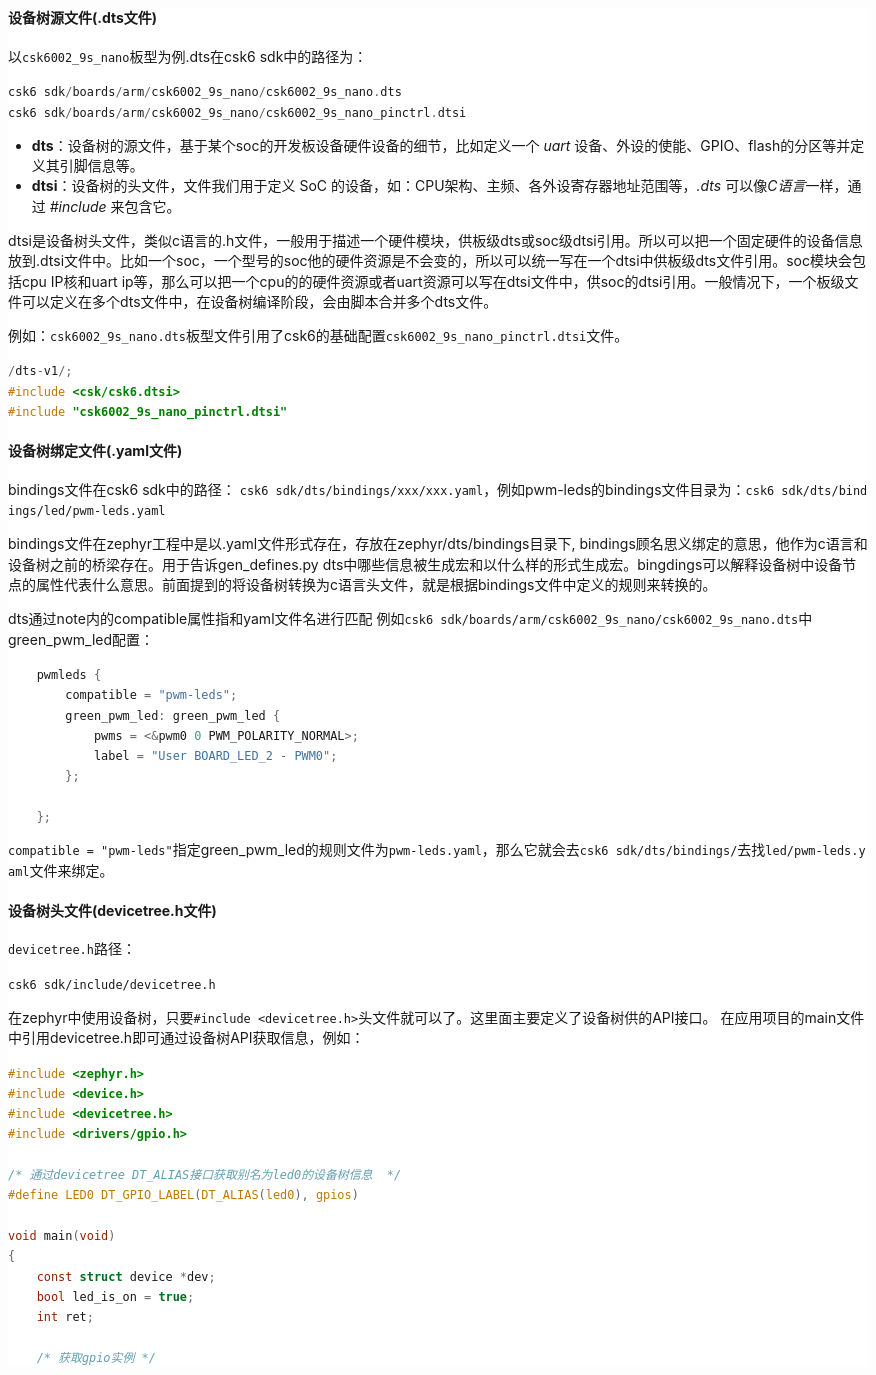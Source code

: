 #### 设备树源文件(.dts文件)
以`csk6002_9s_nano`板型为例.dts在csk6 sdk中的路径为：
```c
csk6 sdk/boards/arm/csk6002_9s_nano/csk6002_9s_nano.dts
csk6 sdk/boards/arm/csk6002_9s_nano/csk6002_9s_nano_pinctrl.dtsi
```
* **dts**：设备树的源文件，基于某个soc的开发板设备硬件设备的细节，比如定义一个 *uart* 设备、外设的使能、GPIO、flash的分区等并定义其引脚信息等。
* **dtsi**：设备树的头文件，文件我们用于定义 SoC 的设备，如：CPU架构、主频、各外设寄存器地址范围等，*.dts* 可以像*C语言*一样，通过 *#include* 来包含它。

dtsi是设备树头文件，类似c语言的.h文件，一般用于描述一个硬件模块，供板级dts或soc级dtsi引用。所以可以把一个固定硬件的设备信息放到.dtsi文件中。比如一个soc，一个型号的soc他的硬件资源是不会变的，所以可以统一写在一个dtsi中供板级dts文件引用。soc模块会包括cpu IP核和uart ip等，那么可以把一个cpu的的硬件资源或者uart资源可以写在dtsi文件中，供soc的dtsi引用。一般情况下，一个板级文件可以定义在多个dts文件中，在设备树编译阶段，会由脚本合并多个dts文件。

例如：`csk6002_9s_nano.dts`板型文件引用了csk6的基础配置`csk6002_9s_nano_pinctrl.dtsi`文件。
```c
/dts-v1/;
#include <csk/csk6.dtsi>
#include "csk6002_9s_nano_pinctrl.dtsi"
```
#### 设备树绑定文件(.yaml文件)
bindings文件在csk6 sdk中的路径：
`csk6 sdk/dts/bindings/xxx/xxx.yaml`，例如pwm-leds的bindings文件目录为：`csk6 sdk/dts/bindings/led/pwm-leds.yaml`

bindings文件在zephyr工程中是以.yaml文件形式存在，存放在zephyr/dts/bindings目录下, bindings顾名思义绑定的意思，他作为c语言和设备树之前的桥梁存在。用于告诉gen_defines.py dts中哪些信息被生成宏和以什么样的形式生成宏。bingdings可以解释设备树中设备节点的属性代表什么意思。前面提到的将设备树转换为c语言头文件，就是根据bindings文件中定义的规则来转换的。

dts通过note内的compatible属性指和yaml文件名进行匹配
例如`csk6 sdk/boards/arm/csk6002_9s_nano/csk6002_9s_nano.dts`中green_pwm_led配置：

```c
    pwmleds {
		compatible = "pwm-leds";
		green_pwm_led: green_pwm_led {
			pwms = <&pwm0 0 PWM_POLARITY_NORMAL>;
			label = "User BOARD_LED_2 - PWM0";
		};

	};
```
`compatible = "pwm-leds"`指定green_pwm_led的规则文件为`pwm-leds.yaml`，那么它就会去`csk6 sdk/dts/bindings/`去找`led/pwm-leds.yaml`文件来绑定。

#### 设备树头文件(devicetree.h文件)
`devicetree.h`路径：
```
csk6 sdk/include/devicetree.h
```
在zephyr中使用设备树，只要`#include <devicetree.h>`头文件就可以了。这里面主要定义了设备树供的API接口。
在应用项目的main文件中引用devicetree.h即可通过设备树API获取信息，例如：
```c
#include <zephyr.h>
#include <device.h>
#include <devicetree.h>
#include <drivers/gpio.h>

/* 通过devicetree DT_ALIAS接口获取别名为led0的设备树信息  */
#define LED0 DT_GPIO_LABEL(DT_ALIAS(led0), gpios)

void main(void)
{
	const struct device *dev;
	bool led_is_on = true;
	int ret;

    /* 获取gpio实例 */
```